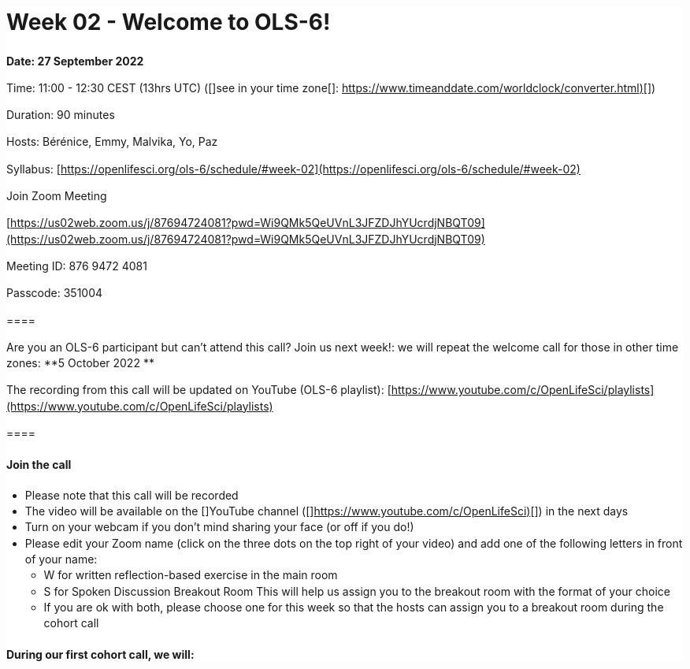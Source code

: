 


# Week 02 - Welcome to OLS-6!

**Date: 27 September 2022**

Time: 11:00 - 12:30 CEST (13hrs UTC) ([]see in your time zone[]: [https://www.timeanddate.com/worldclock/converter.html)]([]https://www.timeanddate.com/worldclock/converter.html)[])

Duration: 90 minutes

Hosts: Bérénice, Emmy, Malvika, Yo, Paz

Syllabus: [https://openlifesci.org/ols-6/schedule/#week-02](https://openlifesci.org/ols-6/schedule/#week-02)



Join Zoom Meeting

[https://us02web.zoom.us/j/87694724081?pwd=Wi9QMk5QeUVnL3JFZDJhYUcrdjNBQT09](https://us02web.zoom.us/j/87694724081?pwd=Wi9QMk5QeUVnL3JFZDJhYUcrdjNBQT09)



Meeting ID: 876 9472 4081

Passcode: 351004



====

Are you an OLS-6 participant but can’t attend this call? Join us next week!: we will repeat the welcome call for those in other time zones: **5 October 2022 **

The recording from this call will be updated on YouTube (OLS-6 playlist): [https://www.youtube.com/c/OpenLifeSci/playlists](https://www.youtube.com/c/OpenLifeSci/playlists)

====



#### Join the call

   * Please note that this call will be recorded
   * The video will be available on the []YouTube channel ([][https://www.youtube.com/c/OpenLifeSci)]([]https://www.youtube.com/c/OpenLifeSci)[]) in the next days
   * Turn on your webcam if you don’t mind sharing your face (or off if you do!)
   * Please edit your Zoom name (click on the three dots on the top right of your video) and add one of the following letters in front of your name:
       * W for written reflection-based exercise in the main room
       * S for Spoken Discussion Breakout Room This will help us assign you to the breakout room with the format of your choice 
       * If you are ok with both, please choose one for this week so that the hosts can assign you to a breakout room during the cohort call 
#### 

#### During our first cohort call, we will:
